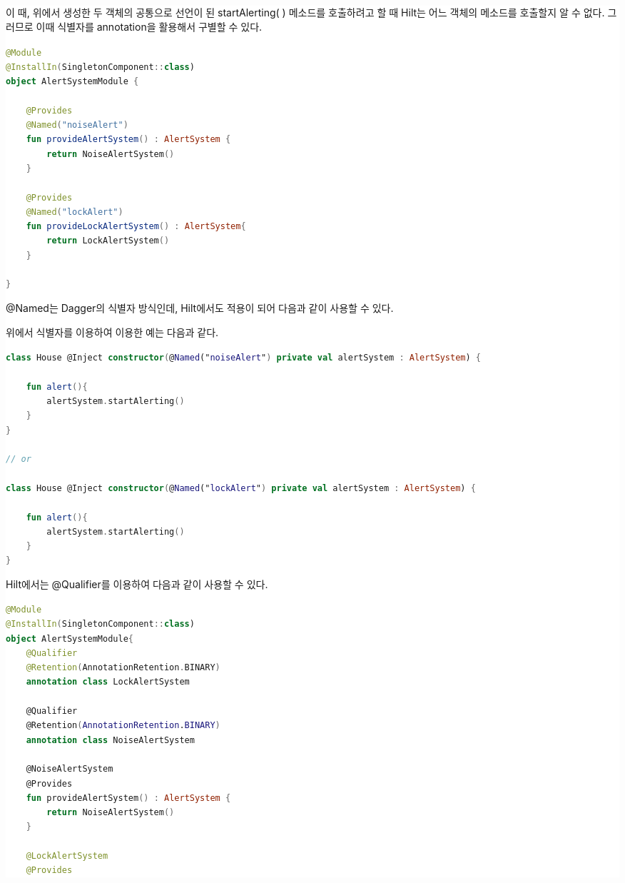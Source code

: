 이 때, 위에서 생성한 두 객체의 공통으로 선언이 된 startAlerting( ) 메소드를 호출하려고 할 때 Hilt는 어느 객체의 메소드를 호출할지 알 수 없다. 그러므로 이때 식별자를 annotation을 활용해서 구별할 수 있다. 

```kotlin
@Module
@InstallIn(SingletonComponent::class)
object AlertSystemModule {

    @Provides
    @Named("noiseAlert")
    fun provideAlertSystem() : AlertSystem {
        return NoiseAlertSystem()
    }

    @Provides
    @Named("lockAlert")
    fun provideLockAlertSystem() : AlertSystem{
        return LockAlertSystem()
    }

}
```

@Named는 Dagger의 식별자 방식인데, Hilt에서도 적용이 되어 다음과 같이 사용할 수 있다. 

위에서 식별자를 이용하여 이용한 예는 다음과 같다.

```kotlin
class House @Inject constructor(@Named("noiseAlert") private val alertSystem : AlertSystem) {

    fun alert(){
        alertSystem.startAlerting()
    }
}

// or

class House @Inject constructor(@Named("lockAlert") private val alertSystem : AlertSystem) {

    fun alert(){
        alertSystem.startAlerting()
    }
}
```

Hilt에서는 @Qualifier를 이용하여 다음과 같이 사용할 수 있다.

```kotlin
@Module
@InstallIn(SingletonComponent::class)
object AlertSystemModule{
    @Qualifier
    @Retention(AnnotationRetention.BINARY)
    annotation class LockAlertSystem
    
    @Qualifier
    @Retention(AnnotationRetention.BINARY)
    annotation class NoiseAlertSystem
    
    @NoiseAlertSystem
    @Provides
    fun provideAlertSystem() : AlertSystem {
        return NoiseAlertSystem()
    }
    
    @LockAlertSystem
    @Provides
```